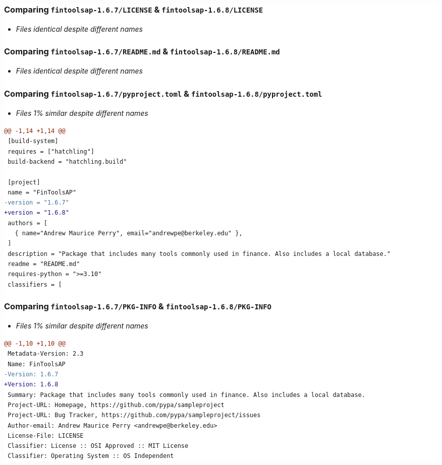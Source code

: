 ### Comparing `fintoolsap-1.6.7/LICENSE` & `fintoolsap-1.6.8/LICENSE`

 * *Files identical despite different names*

### Comparing `fintoolsap-1.6.7/README.md` & `fintoolsap-1.6.8/README.md`

 * *Files identical despite different names*

### Comparing `fintoolsap-1.6.7/pyproject.toml` & `fintoolsap-1.6.8/pyproject.toml`

 * *Files 1% similar despite different names*

```diff
@@ -1,14 +1,14 @@
 [build-system]
 requires = ["hatchling"]
 build-backend = "hatchling.build"
 
 [project]
 name = "FinToolsAP"
-version = "1.6.7"
+version = "1.6.8"
 authors = [
   { name="Andrew Maurice Perry", email="andrewpe@berkeley.edu" },
 ]
 description = "Package that includes many tools commonly used in finance. Also includes a local database."
 readme = "README.md"
 requires-python = ">=3.10"
 classifiers = [
```

### Comparing `fintoolsap-1.6.7/PKG-INFO` & `fintoolsap-1.6.8/PKG-INFO`

 * *Files 1% similar despite different names*

```diff
@@ -1,10 +1,10 @@
 Metadata-Version: 2.3
 Name: FinToolsAP
-Version: 1.6.7
+Version: 1.6.8
 Summary: Package that includes many tools commonly used in finance. Also includes a local database.
 Project-URL: Homepage, https://github.com/pypa/sampleproject
 Project-URL: Bug Tracker, https://github.com/pypa/sampleproject/issues
 Author-email: Andrew Maurice Perry <andrewpe@berkeley.edu>
 License-File: LICENSE
 Classifier: License :: OSI Approved :: MIT License
 Classifier: Operating System :: OS Independent
```

